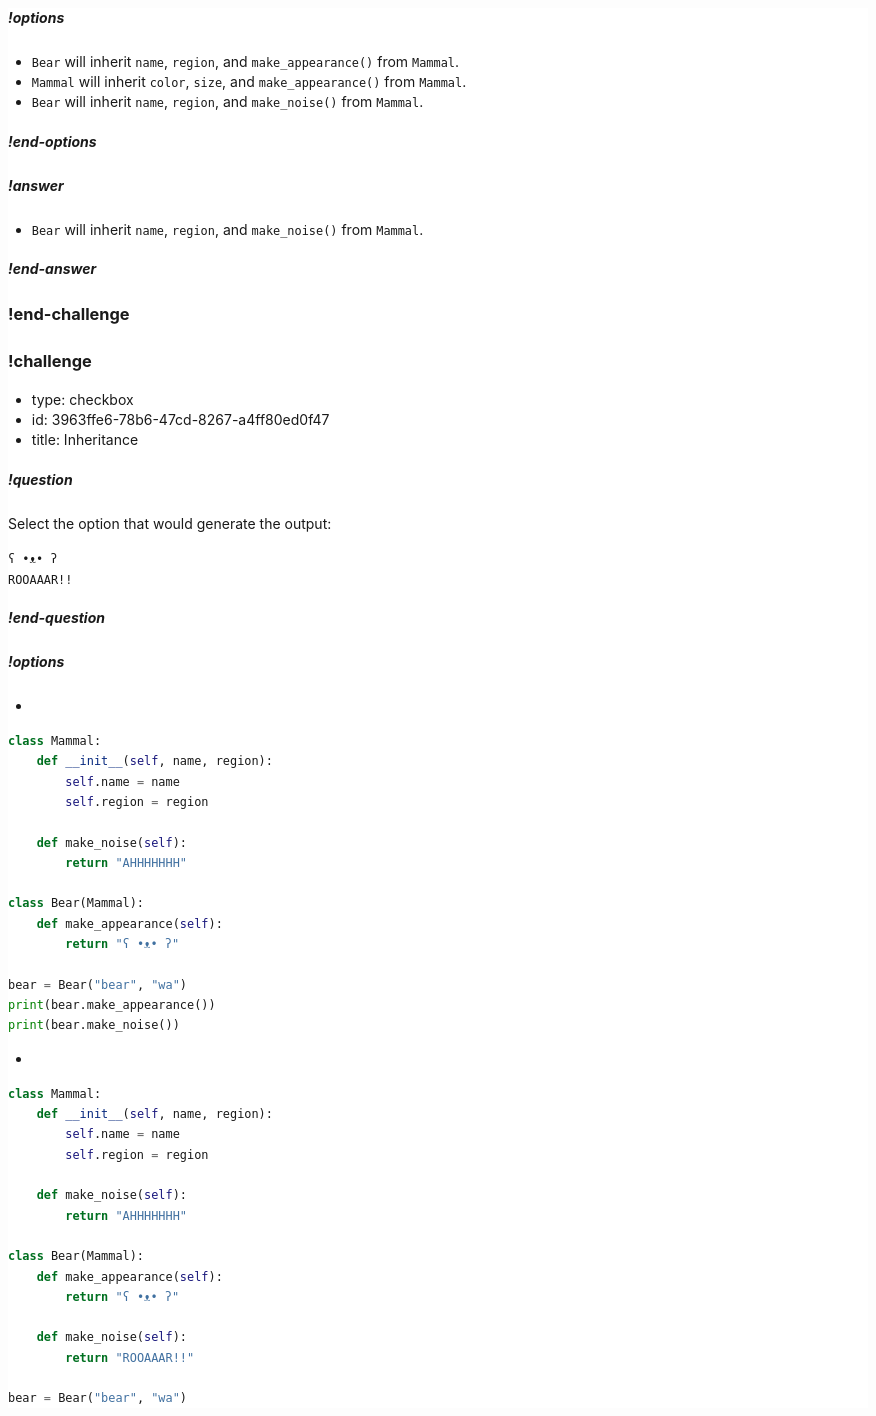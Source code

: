 ##### !options
* `Bear` will inherit `name`, `region`, and `make_appearance()` from `Mammal`.
* `Mammal` will inherit `color`, `size`, and `make_appearance()` from `Mammal`.
* `Bear` will inherit `name`, `region`, and `make_noise()` from `Mammal`.
##### !end-options

##### !answer
* `Bear` will inherit `name`, `region`, and `make_noise()` from `Mammal`.
##### !end-answer
### !end-challenge




### !challenge
* type: checkbox
* id: 3963ffe6-78b6-47cd-8267-a4ff80ed0f47
* title: Inheritance

##### !question
Select the option that would generate the output:

```
ʕ •ᴥ• ʔ
ROOAAAR!!
```
##### !end-question
##### !options
* 
```python
class Mammal:
    def __init__(self, name, region):
        self.name = name
        self.region = region

    def make_noise(self):
        return "AHHHHHHH"

class Bear(Mammal):
    def make_appearance(self):
        return "ʕ •ᴥ• ʔ"

bear = Bear("bear", "wa")
print(bear.make_appearance())
print(bear.make_noise())
```

* 
```python
class Mammal:
    def __init__(self, name, region):
        self.name = name
        self.region = region

    def make_noise(self):
        return "AHHHHHHH"

class Bear(Mammal):
    def make_appearance(self):
        return "ʕ •ᴥ• ʔ"

    def make_noise(self):
        return "ROOAAAR!!"

bear = Bear("bear", "wa")
```